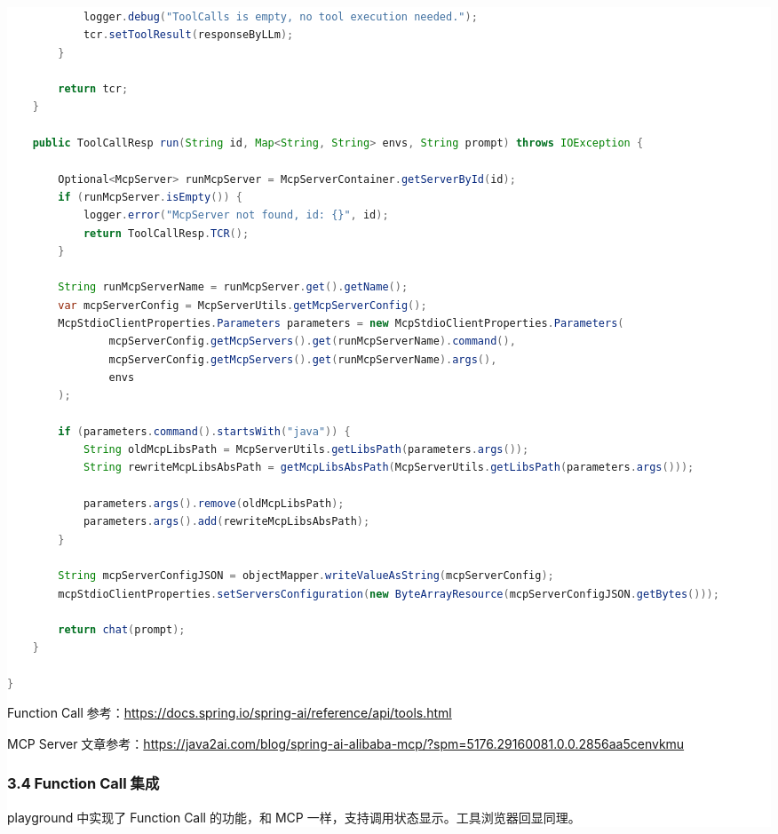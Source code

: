 ```java
			logger.debug("ToolCalls is empty, no tool execution needed.");
			tcr.setToolResult(responseByLLm);
		}

		return tcr;
	}

	public ToolCallResp run(String id, Map<String, String> envs, String prompt) throws IOException {

		Optional<McpServer> runMcpServer = McpServerContainer.getServerById(id);
		if (runMcpServer.isEmpty()) {
			logger.error("McpServer not found, id: {}", id);
			return ToolCallResp.TCR();
		}

		String runMcpServerName = runMcpServer.get().getName();
		var mcpServerConfig = McpServerUtils.getMcpServerConfig();
		McpStdioClientProperties.Parameters parameters = new McpStdioClientProperties.Parameters(
				mcpServerConfig.getMcpServers().get(runMcpServerName).command(),
				mcpServerConfig.getMcpServers().get(runMcpServerName).args(),
				envs
		);

		if (parameters.command().startsWith("java")) {
			String oldMcpLibsPath = McpServerUtils.getLibsPath(parameters.args());
			String rewriteMcpLibsAbsPath = getMcpLibsAbsPath(McpServerUtils.getLibsPath(parameters.args()));

			parameters.args().remove(oldMcpLibsPath);
			parameters.args().add(rewriteMcpLibsAbsPath);
		}

		String mcpServerConfigJSON = objectMapper.writeValueAsString(mcpServerConfig);
		mcpStdioClientProperties.setServersConfiguration(new ByteArrayResource(mcpServerConfigJSON.getBytes()));

		return chat(prompt);
	}

}
```

Function Call 参考：https://docs.spring.io/spring-ai/reference/api/tools.html

MCP Server 文章参考：https://java2ai.com/blog/spring-ai-alibaba-mcp/?spm=5176.29160081.0.0.2856aa5cenvkmu

### 3.4 Function Call 集成

playground 中实现了 Function Call 的功能，和 MCP 一样，支持调用状态显示。工具浏览器回显同理。

